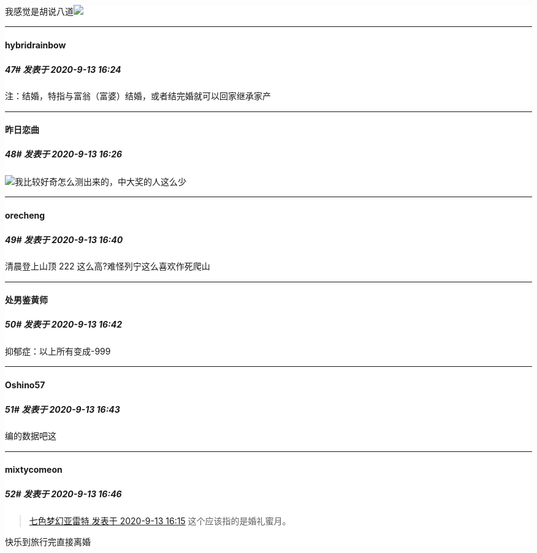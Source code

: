 
我感觉是胡说八道<img src="https://static.saraba1st.com/image/smiley/face2017/067.png" referrerpolicy="no-referrer">


-----

####  hybridrainbow  
##### 47#       发表于 2020-9-13 16:24


注：结婚，特指与富翁（富婆）结婚，或者结完婚就可以回家继承家产


-----

####  昨日恋曲  
##### 48#       发表于 2020-9-13 16:26


<img src="https://static.saraba1st.com/image/smiley/face2017/001.png" referrerpolicy="no-referrer">我比较好奇怎么测出来的，中大奖的人这么少


-----

####  orecheng  
##### 49#       发表于 2020-9-13 16:40


清晨登上山顶 222 这么高?难怪列宁这么喜欢作死爬山


-----

####  处男鉴黄师  
##### 50#       发表于 2020-9-13 16:42


抑郁症：以上所有变成-999


-----

####  Oshino57  
##### 51#       发表于 2020-9-13 16:43


编的数据吧这


-----

####  mixtycomeon  
##### 52#       发表于 2020-9-13 16:46


<blockquote><a href="httphttps://bbs.saraba1st.com/2b/forum.php?mod=redirect&amp;goto=findpost&amp;pid=48724016&amp;ptid=1959662" target="_blank">七色梦幻亚雷特 发表于 2020-9-13 16:15</a>
这个应该指的是婚礼蜜月。</blockquote>
快乐到旅行完直接离婚
